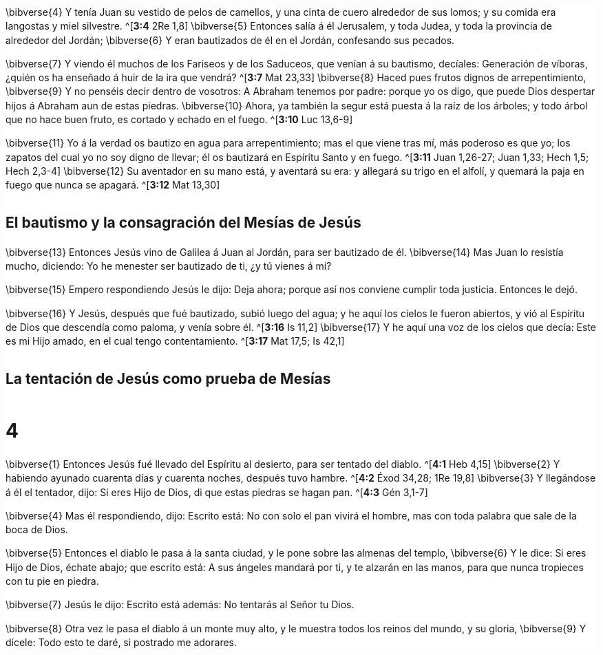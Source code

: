 
\bibverse{4} Y tenía Juan su vestido de pelos de camellos, y una cinta de cuero alrededor de sus lomos; y su comida era langostas y miel silvestre. ^[**3:4** 2Re 1,8] \bibverse{5} Entonces salía á él Jerusalem, y toda Judea, y toda la provincia de alrededor del Jordán; \bibverse{6} Y eran bautizados de él en el Jordán, confesando sus pecados. 


\bibverse{7} Y viendo él muchos de los Fariseos y de los Saduceos, que venían á su bautismo, decíales: Generación de víboras, ¿quién os ha enseñado á huir de la ira que vendrá? ^[**3:7** Mat 23,33] \bibverse{8} Haced pues frutos dignos de arrepentimiento, \bibverse{9} Y no penséis decir dentro de vosotros: A Abraham tenemos por padre: porque yo os digo, que puede Dios despertar hijos á Abraham aun de estas piedras. \bibverse{10} Ahora, ya también la segur está puesta á la raíz de los árboles; y todo árbol que no hace buen fruto, es cortado y echado en el fuego. ^[**3:10** Luc 13,6-9] 
 

\bibverse{11} Yo á la verdad os bautizo en agua para arrepentimiento; mas el que viene tras mí, más poderoso es que yo; los zapatos del cual yo no soy digno de llevar; él os bautizará en Espíritu Santo y en fuego. ^[**3:11** Juan 1,26-27; Juan 1,33; Hech 1,5; Hech 2,3-4] \bibverse{12} Su aventador en su mano está, y aventará su era: y allegará su trigo en el alfolí, y quemará la paja en fuego que nunca se apagará. ^[**3:12** Mat 13,30] 
 

## El bautismo y la consagración del Mesías de Jesús
\bibverse{13} Entonces Jesús vino de Galilea á Juan al Jordán, para ser bautizado de él. \bibverse{14} Mas Juan lo resistía mucho, diciendo: Yo he menester ser bautizado de ti, ¿y tú vienes á mí? 

\bibverse{15} Empero respondiendo Jesús le dijo: Deja ahora; porque así nos conviene cumplir toda justicia. Entonces le dejó. 

\bibverse{16} Y Jesús, después que fué bautizado, subió luego del agua; y he aquí los cielos le fueron abiertos, y vió al Espíritu de Dios que descendía como paloma, y venía sobre él. ^[**3:16** Is 11,2] \bibverse{17} Y he aquí una voz de los cielos que decía: Este es mi Hijo amado, en el cual tengo contentamiento. ^[**3:17** Mat 17,5; Is 42,1] 
  

## La tentación de Jesús como prueba de Mesías
# 4 
\bibverse{1} Entonces Jesús fué llevado del Espíritu al desierto, para ser tentado del diablo. ^[**4:1** Heb 4,15] \bibverse{2} Y habiendo ayunado cuarenta días y cuarenta noches, después tuvo hambre. ^[**4:2** Éxod 34,28; 1Re 19,8] \bibverse{3} Y llegándose á él el tentador, dijo: Si eres Hijo de Dios, di que estas piedras se hagan pan. ^[**4:3** Gén 3,1-7] 
  

\bibverse{4} Mas él respondiendo, dijo: Escrito está: No con solo el pan vivirá el hombre, mas con toda palabra que sale de la boca de Dios. 

\bibverse{5} Entonces el diablo le pasa á la santa ciudad, y le pone sobre las almenas del templo, \bibverse{6} Y le dice: Si eres Hijo de Dios, échate abajo; que escrito está: A sus ángeles mandará por ti, y te alzarán en las manos, para que nunca tropieces con tu pie en piedra. 

\bibverse{7} Jesús le dijo: Escrito está además: No tentarás al Señor tu Dios. 

\bibverse{8} Otra vez le pasa el diablo á un monte muy alto, y le muestra todos los reinos del mundo, y su gloria, \bibverse{9} Y dícele: Todo esto te daré, si postrado me adorares. 

